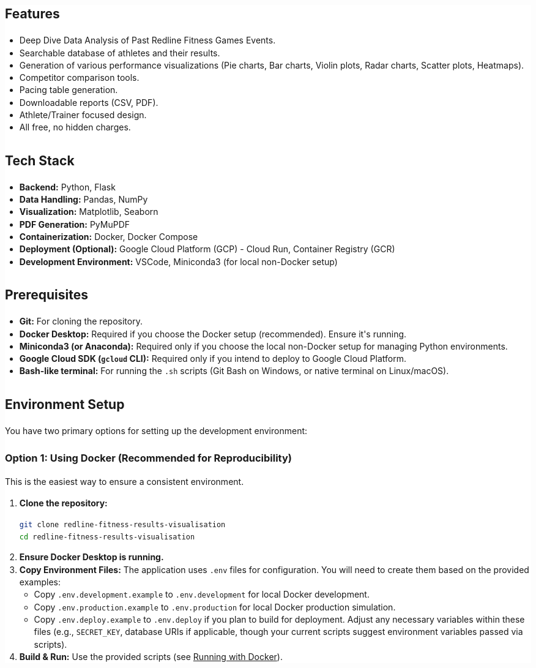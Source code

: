 ## Features

*   Deep Dive Data Analysis of Past Redline Fitness Games Events.
*   Searchable database of athletes and their results.
*   Generation of various performance visualizations (Pie charts, Bar charts, Violin plots, Radar charts, Scatter plots, Heatmaps).
*   Competitor comparison tools.
*   Pacing table generation.
*   Downloadable reports (CSV, PDF).
*   Athlete/Trainer focused design.
*   All free, no hidden charges.

## Tech Stack

*   **Backend:** Python, Flask
*   **Data Handling:** Pandas, NumPy
*   **Visualization:** Matplotlib, Seaborn
*   **PDF Generation:** PyMuPDF
*   **Containerization:** Docker, Docker Compose
*   **Deployment (Optional):** Google Cloud Platform (GCP) - Cloud Run, Container Registry (GCR)
*   **Development Environment:** VSCode, Miniconda3 (for local non-Docker setup)

## Prerequisites

*   **Git:** For cloning the repository.
*   **Docker Desktop:** Required if you choose the Docker setup (recommended). Ensure it's running.
*   **Miniconda3 (or Anaconda):** Required only if you choose the local non-Docker setup for managing Python environments.
*   **Google Cloud SDK (`gcloud` CLI):** Required only if you intend to deploy to Google Cloud Platform.
*   **Bash-like terminal:** For running the `.sh` scripts (Git Bash on Windows, or native terminal on Linux/macOS).

## Environment Setup

You have two primary options for setting up the development environment:

### Option 1: Using Docker (Recommended for Reproducibility)

This is the easiest way to ensure a consistent environment.

1.  **Clone the repository:**
    ```bash
    git clone redline-fitness-results-visualisation
    cd redline-fitness-results-visualisation
    ```
2.  **Ensure Docker Desktop is running.**
3.  **Copy Environment Files:** The application uses `.env` files for configuration. You will need to create them based on the provided examples:
    *   Copy `.env.development.example` to `.env.development` for local Docker development.
    *   Copy `.env.production.example` to `.env.production` for local Docker production simulation.
    *   Copy `.env.deploy.example` to `.env.deploy` if you plan to build for deployment.
    Adjust any necessary variables within these files (e.g., `SECRET_KEY`, database URIs if applicable, though your current scripts suggest environment variables passed via scripts).
4.  **Build & Run:** Use the provided scripts (see [Running with Docker](#running-with-docker)).
